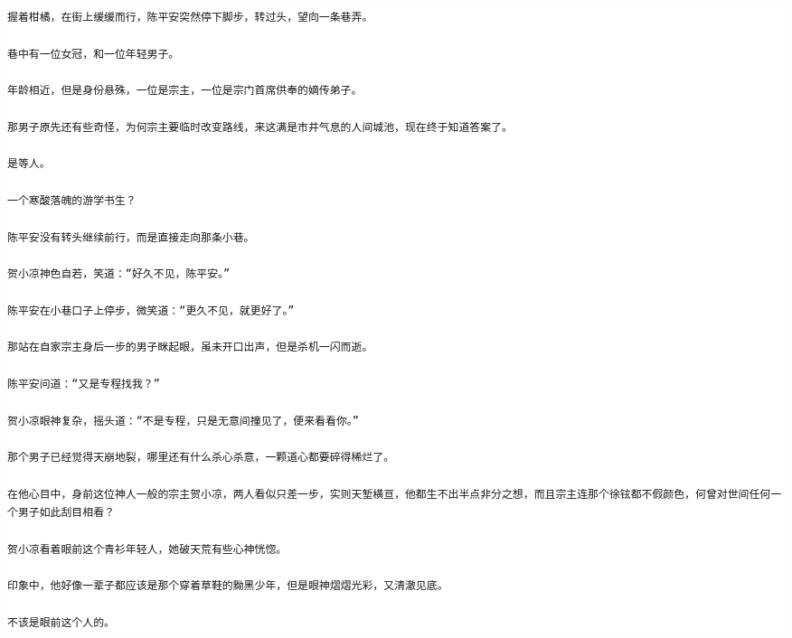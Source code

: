     握着柑橘，在街上缓缓而行，陈平安突然停下脚步，转过头，望向一条巷弄。

    巷中有一位女冠，和一位年轻男子。

    年龄相近，但是身份悬殊，一位是宗主，一位是宗门首席供奉的嫡传弟子。

    那男子原先还有些奇怪，为何宗主要临时改变路线，来这满是市井气息的人间城池，现在终于知道答案了。

    是等人。

    一个寒酸落魄的游学书生？

    陈平安没有转头继续前行，而是直接走向那条小巷。

    贺小凉神色自若，笑道：“好久不见，陈平安。”

    陈平安在小巷口子上停步，微笑道：“更久不见，就更好了。”

    那站在自家宗主身后一步的男子眯起眼，虽未开口出声，但是杀机一闪而逝。

    陈平安问道：“又是专程找我？”

    贺小凉眼神复杂，摇头道：“不是专程，只是无意间撞见了，便来看看你。”

    那个男子已经觉得天崩地裂，哪里还有什么杀心杀意，一颗道心都要碎得稀烂了。

    在他心目中，身前这位神人一般的宗主贺小凉，两人看似只差一步，实则天堑横亘，他都生不出半点非分之想，而且宗主连那个徐铉都不假颜色，何曾对世间任何一个男子如此刮目相看？

    贺小凉看着眼前这个青衫年轻人，她破天荒有些心神恍惚。

    印象中，他好像一辈子都应该是那个穿着草鞋的黝黑少年，但是眼神熠熠光彩，又清澈见底。

    不该是眼前这个人的。